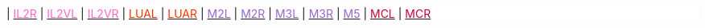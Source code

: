  | <a href="../IL2R" title="Sensory neuron (cephalic)"><span style="color:#ff66cc;">IL2R</span></a>
 | <a href="../IL2VL" title="Sensory neuron (cephalic)"><span style="color:#ff66cc;">IL2VL</span></a>
 | <a href="../IL2VR" title="Sensory neuron (cephalic)"><span style="color:#ff66cc;">IL2VR</span></a>
 | <a href="../LUAL" title="Layer 3 interneuron"><span style="color:#ff3300;">LUAL</span></a>
 | <a href="../LUAR" title="Layer 3 interneuron"><span style="color:#ff3300;">LUAR</span></a>
 | <a href="../M2L" title="Pharyngeal motor neuron"><span style="color:#9966cc;">M2L</span></a>
 | <a href="../M2R" title="Pharyngeal motor neuron"><span style="color:#9966cc;">M2R</span></a>
 | <a href="../M3L" title="Pharyngeal motor neuron"><span style="color:#9966cc;">M3L</span></a>
 | <a href="../M3R" title="Pharyngeal motor neuron"><span style="color:#9966cc;">M3R</span></a>
 | <a href="../M5" title="Pharyngeal motor neuron"><span style="color:#9966cc;">M5</span></a>
 | <a href="../MCL" title="Pharyngeal polymodal neuron"><span style="color:#cc0033;">MCL</span></a>
 | <a href="../MCR" title="Pharyngeal polymodal neuron"><span style="color:#cc0033;">MCR</span></a>
